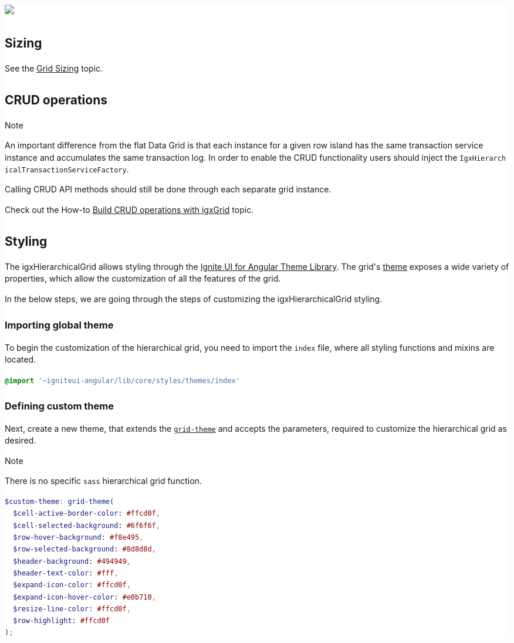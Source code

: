 <img class="responsive-img" src="../../images/unfold_less_icon_screenshot.jpg" srcset="../../images/unfold_less_icon_screenshoto@2x.jpg 2x" />

## Sizing

See the [Grid Sizing](sizing.md) topic.

## CRUD operations

> [!NOTE]
> An important difference from the flat Data Grid is that each instance for a given row island has the same transaction service instance and accumulates the same transaction log. In order to enable the CRUD functionality users should inject the `IgxHierarchicalTransactionServiceFactory`.

Calling CRUD API methods should still be done through each separate grid instance.

Check out the How-to [Build CRUD operations with igxGrid](../general/how-to/how-to-perform-crud.md) topic.

## Styling

The igxHierarchicalGrid allows styling through the [Ignite UI for Angular Theme Library](../themes/sass/component-themes.md). The grid's [theme]({environment:sassApiUrl}/index.html#function-grid-theme) exposes a wide variety of properties, which allow the customization of all the features of the grid.

In the below steps, we are going through the steps of customizing the igxHierarchicalGrid styling.

### Importing global theme
To begin the customization of the hierarchical grid, you need to import the `index` file, where all styling functions and mixins are located.

```scss
@import '~igniteui-angular/lib/core/styles/themes/index'
```

### Defining custom theme
Next, create a new theme, that extends the [`grid-theme`]({environment:sassApiUrl}/index.html#function-grid-theme) and accepts the parameters, required to customize the hierarchical grid as desired.

 >[!NOTE]
 >There is no specific `sass` hierarchical grid function.


```scss
$custom-theme: grid-theme(
  $cell-active-border-color: #ffcd0f,
  $cell-selected-background: #6f6f6f,
  $row-hover-background: #f8e495,
  $row-selected-background: #8d8d8d,
  $header-background: #494949,
  $header-text-color: #fff,
  $expand-icon-color: #ffcd0f,
  $expand-icon-hover-color: #e0b710,
  $resize-line-color: #ffcd0f,
  $row-highlight: #ffcd0f
);
```
